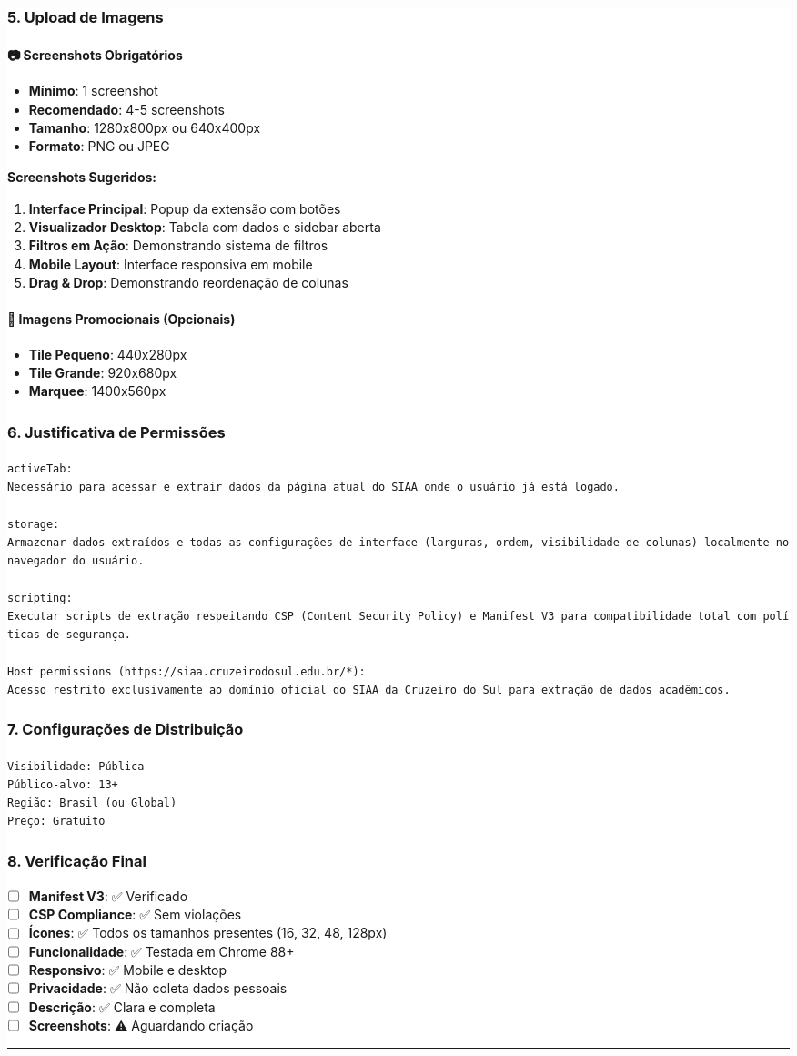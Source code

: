 ### 5. **Upload de Imagens**

#### **📷 Screenshots Obrigatórios**
- **Mínimo**: 1 screenshot
- **Recomendado**: 4-5 screenshots
- **Tamanho**: 1280x800px ou 640x400px
- **Formato**: PNG ou JPEG

**Screenshots Sugeridos:**
1. **Interface Principal**: Popup da extensão com botões
2. **Visualizador Desktop**: Tabela com dados e sidebar aberta
3. **Filtros em Ação**: Demonstrando sistema de filtros
4. **Mobile Layout**: Interface responsiva em mobile
5. **Drag & Drop**: Demonstrando reordenação de colunas

#### **🎨 Imagens Promocionais (Opcionais)**
- **Tile Pequeno**: 440x280px
- **Tile Grande**: 920x680px
- **Marquee**: 1400x560px

### 6. **Justificativa de Permissões**

```
activeTab: 
Necessário para acessar e extrair dados da página atual do SIAA onde o usuário já está logado.

storage: 
Armazenar dados extraídos e todas as configurações de interface (larguras, ordem, visibilidade de colunas) localmente no navegador do usuário.

scripting: 
Executar scripts de extração respeitando CSP (Content Security Policy) e Manifest V3 para compatibilidade total com políticas de segurança.

Host permissions (https://siaa.cruzeirodosul.edu.br/*): 
Acesso restrito exclusivamente ao domínio oficial do SIAA da Cruzeiro do Sul para extração de dados acadêmicos.
```

### 7. **Configurações de Distribuição**

```
Visibilidade: Pública
Público-alvo: 13+
Região: Brasil (ou Global)
Preço: Gratuito
```

### 8. **Verificação Final**

- [ ] **Manifest V3**: ✅ Verificado
- [ ] **CSP Compliance**: ✅ Sem violações
- [ ] **Ícones**: ✅ Todos os tamanhos presentes (16, 32, 48, 128px)
- [ ] **Funcionalidade**: ✅ Testada em Chrome 88+
- [ ] **Responsivo**: ✅ Mobile e desktop
- [ ] **Privacidade**: ✅ Não coleta dados pessoais
- [ ] **Descrição**: ✅ Clara e completa
- [ ] **Screenshots**: ⚠️ Aguardando criação

---